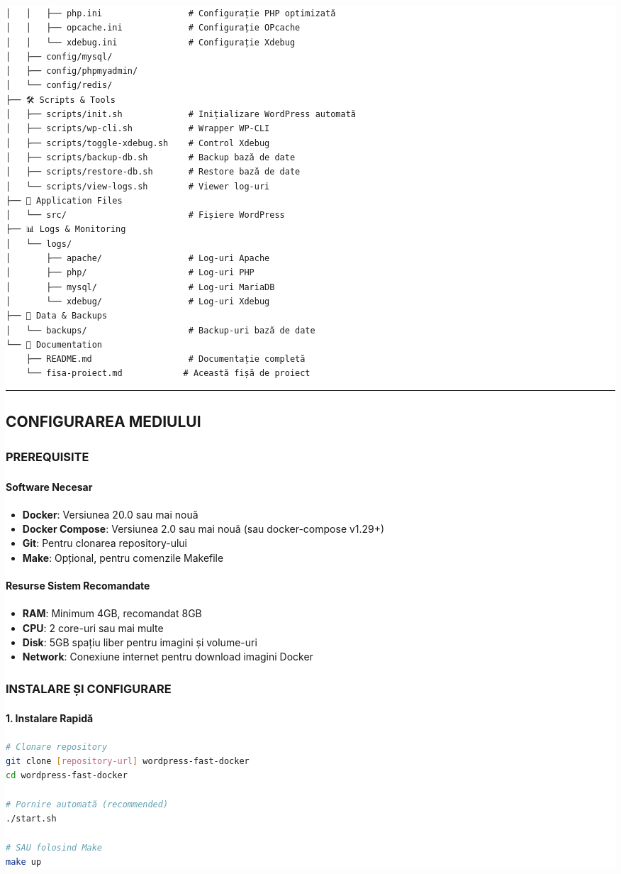 ```
│   │   ├── php.ini                 # Configurație PHP optimizată
│   │   ├── opcache.ini             # Configurație OPcache
│   │   └── xdebug.ini              # Configurație Xdebug
│   ├── config/mysql/
│   ├── config/phpmyadmin/
│   └── config/redis/
├── 🛠️ Scripts & Tools
│   ├── scripts/init.sh             # Inițializare WordPress automată
│   ├── scripts/wp-cli.sh           # Wrapper WP-CLI
│   ├── scripts/toggle-xdebug.sh    # Control Xdebug
│   ├── scripts/backup-db.sh        # Backup bază de date
│   ├── scripts/restore-db.sh       # Restore bază de date
│   └── scripts/view-logs.sh        # Viewer log-uri
├── 📂 Application Files
│   └── src/                        # Fișiere WordPress
├── 📊 Logs & Monitoring
│   └── logs/
│       ├── apache/                 # Log-uri Apache
│       ├── php/                    # Log-uri PHP
│       ├── mysql/                  # Log-uri MariaDB
│       └── xdebug/                 # Log-uri Xdebug
├── 💾 Data & Backups
│   └── backups/                    # Backup-uri bază de date
└── 📖 Documentation
    ├── README.md                   # Documentație completă
    └── fisa-proiect.md            # Această fișă de proiect
```

---

## CONFIGURAREA MEDIULUI

### PREREQUISITE

#### **Software Necesar**
- **Docker**: Versiunea 20.0 sau mai nouă
- **Docker Compose**: Versiunea 2.0 sau mai nouă (sau docker-compose v1.29+)
- **Git**: Pentru clonarea repository-ului
- **Make**: Opțional, pentru comenzile Makefile

#### **Resurse Sistem Recomandate**
- **RAM**: Minimum 4GB, recomandat 8GB
- **CPU**: 2 core-uri sau mai multe
- **Disk**: 5GB spațiu liber pentru imagini și volume-uri
- **Network**: Conexiune internet pentru download imagini Docker

### INSTALARE ȘI CONFIGURARE

#### **1. Instalare Rapidă**
```bash
# Clonare repository
git clone [repository-url] wordpress-fast-docker
cd wordpress-fast-docker

# Pornire automată (recommended)
./start.sh

# SAU folosind Make
make up
```
